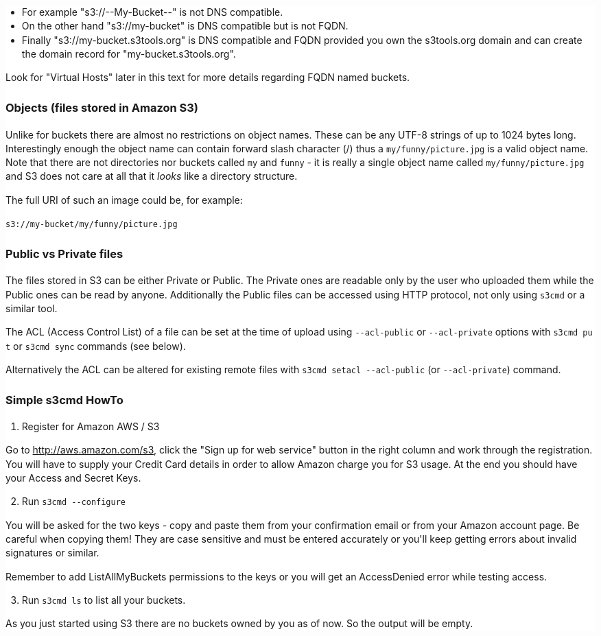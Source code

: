 * For example "s3://--My-Bucket--" is not DNS compatible.
* On the other hand "s3://my-bucket" is DNS compatible but
  is not FQDN.
* Finally "s3://my-bucket.s3tools.org" is DNS compatible
  and FQDN provided you own the s3tools.org domain and can
  create the domain record for "my-bucket.s3tools.org".

Look for "Virtual Hosts" later in this text for more details regarding FQDN named buckets.

### Objects (files stored in Amazon S3)

Unlike for buckets there are almost no restrictions on object names. These can be any UTF-8 strings of up to 1024 bytes long. Interestingly enough the object name can contain forward slash character (/) thus a `my/funny/picture.jpg` is a valid object name. Note that there are not directories nor buckets called `my` and `funny` - it is really a single object name called `my/funny/picture.jpg` and S3 does not care at all that it _looks_ like a directory structure.

The full URI of such an image could be, for example:

```
s3://my-bucket/my/funny/picture.jpg
```

### Public vs Private files

The files stored in S3 can be either Private or Public. The Private ones are readable only by the user who uploaded them while the Public ones can be read by anyone. Additionally the Public files can be accessed using HTTP protocol, not only using `s3cmd` or a similar tool.

The ACL (Access Control List) of a file can be set at the time of upload using `--acl-public` or `--acl-private` options with `s3cmd put` or `s3cmd sync` commands (see below).

Alternatively the ACL can be altered for existing remote files with `s3cmd setacl --acl-public` (or `--acl-private`) command.

### Simple s3cmd HowTo

1) Register for Amazon AWS / S3

Go to http://aws.amazon.com/s3, click the "Sign up for web service" button in the right column and work through the registration. You will have to supply your Credit Card details in order to allow Amazon charge you for S3 usage. At the end you should have your Access and Secret Keys.

2) Run `s3cmd --configure`

You will be asked for the two keys - copy and paste them from your confirmation email or from your Amazon account page. Be careful when copying them! They are case sensitive and must be entered accurately or you'll keep getting errors about invalid signatures or similar.

Remember to add ListAllMyBuckets permissions to the keys or you will get an AccessDenied error while testing access.

3) Run `s3cmd ls` to list all your buckets.

As you just started using S3 there are no buckets owned by you as of now. So the output will be empty.
